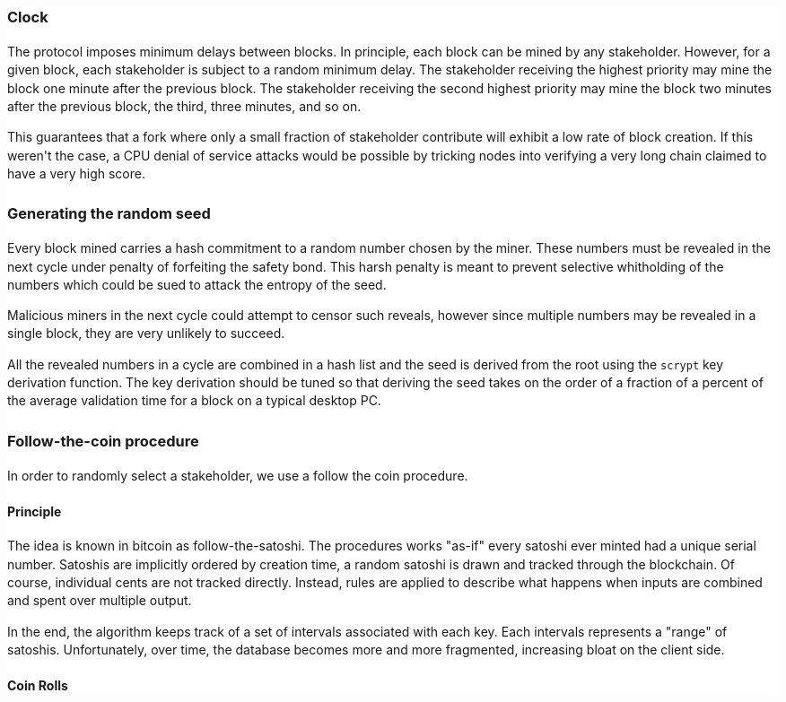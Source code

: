 ### Clock

The protocol imposes minimum delays between blocks. In principle, each
block can be mined by any stakeholder. However, for a given block, each
stakeholder is subject to a random minimum delay. The stakeholder
receiving the highest priority may mine the block one minute after the
previous block. The stakeholder receiving the second highest priority
may mine the block two minutes after the previous block, the third,
three minutes, and so on.

This guarantees that a fork where only a small fraction of stakeholder
contribute will exhibit a low rate of block creation. If this weren't
the case, a CPU denial of service attacks would be possible by tricking
nodes into verifying a very long chain claimed to have a very high
score.

### Generating the random seed

Every block mined carries a hash commitment to a random number chosen by
the miner. These numbers must be revealed in the next cycle under
penalty of forfeiting the safety bond. This harsh penalty is meant to
prevent selective whitholding of the numbers which could be sued to
attack the entropy of the seed.

Malicious miners in the next cycle could attempt to censor such reveals,
however since multiple numbers may be revealed in a single block, they
are very unlikely to succeed.

All the revealed numbers in a cycle are combined in a hash list and the
seed is derived from the root using the `scrypt` key derivation
function. The key derivation should be tuned so that deriving the seed
takes on the order of a fraction of a percent of the average validation
time for a block on a typical desktop PC.

### Follow-the-coin procedure

In order to randomly select a stakeholder, we use a follow the coin
procedure.

#### Principle

The idea is known in bitcoin as follow-the-satoshi. The procedures works
"as-if" every satoshi ever minted had a unique serial number. Satoshis
are implicitly ordered by creation time, a random satoshi is drawn and
tracked through the blockchain. Of course, individual cents are not
tracked directly. Instead, rules are applied to describe what happens
when inputs are combined and spent over multiple output.

In the end, the algorithm keeps track of a set of intervals associated
with each key. Each intervals represents a "range" of satoshis.
Unfortunately, over time, the database becomes more and more fragmented,
increasing bloat on the client side.

#### Coin Rolls
